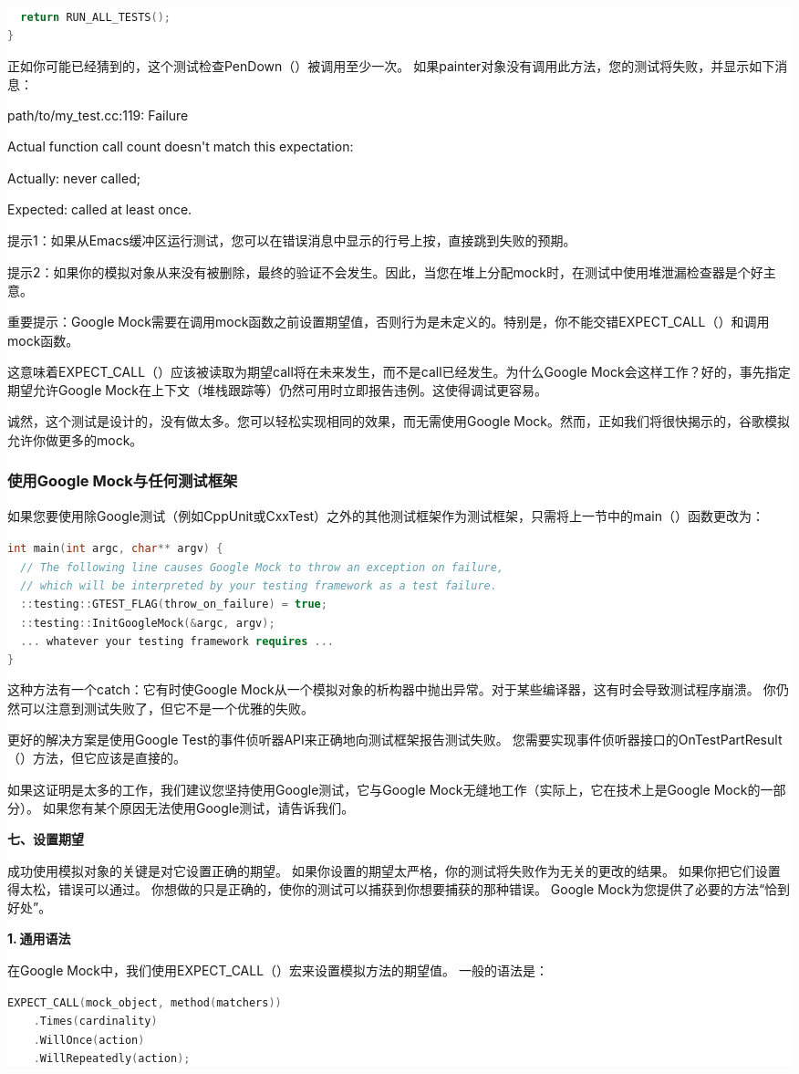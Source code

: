 ```c++
  return RUN_ALL_TESTS();
}
```

正如你可能已经猜到的，这个测试检查PenDown（）被调用至少一次。 如果painter对象没有调用此方法，您的测试将失败，并显示如下消息：

path/to/my_test.cc:119: Failure

Actual function call count doesn't match this expectation:

Actually: never called;

Expected: called at least once.

提示1：如果从Emacs缓冲区运行测试，您可以在错误消息中显示的行号上按<Enter>，直接跳到失败的预期。

提示2：如果你的模拟对象从来没有被删除，最终的验证不会发生。因此，当您在堆上分配mock时，在测试中使用堆泄漏检查器是个好主意。

重要提示：Google Mock需要在调用mock函数之前设置期望值，否则行为是未定义的。特别是，你不能交错EXPECT_CALL（）和调用mock函数。

这意味着EXPECT_CALL（）应该被读取为期望call将在未来发生，而不是call已经发生。为什么Google Mock会这样工作？好的，事先指定期望允许Google Mock在上下文（堆栈跟踪等）仍然可用时立即报告违例。这使得调试更容易。

诚然，这个测试是设计的，没有做太多。您可以轻松实现相同的效果，而无需使用Google Mock。然而，正如我们将很快揭示的，谷歌模拟允许你做更多的mock。

### 使用Google Mock与任何测试框架

如果您要使用除Google测试（例如CppUnit或CxxTest）之外的其他测试框架作为测试框架，只需将上一节中的main（）函数更改为：

```c++
int main(int argc, char** argv) {
  // The following line causes Google Mock to throw an exception on failure,
  // which will be interpreted by your testing framework as a test failure.
  ::testing::GTEST_FLAG(throw_on_failure) = true;
  ::testing::InitGoogleMock(&argc, argv);
  ... whatever your testing framework requires ...
}
```

这种方法有一个catch：它有时使Google Mock从一个模拟对象的析构器中抛出异常。对于某些编译器，这有时会导致测试程序崩溃。 你仍然可以注意到测试失败了，但它不是一个优雅的失败。

更好的解决方案是使用Google Test的事件侦听器API来正确地向测试框架报告测试失败。 您需要实现事件侦听器接口的OnTestPartResult（）方法，但它应该是直接的。

如果这证明是太多的工作，我们建议您坚持使用Google测试，它与Google Mock无缝地工作（实际上，它在技术上是Google Mock的一部分）。 如果您有某个原因无法使用Google测试，请告诉我们。

**七、设置期望**

成功使用模拟对象的关键是对它设置正确的期望。 如果你设置的期望太严格，你的测试将失败作为无关的更改的结果。 如果你把它们设置得太松，错误可以通过。 你想做的只是正确的，使你的测试可以捕获到你想要捕获的那种错误。 Google Mock为您提供了必要的方法“恰到好处”。

**1. 通用语法**

在Google Mock中，我们使用EXPECT_CALL（）宏来设置模拟方法的期望值。 一般的语法是：

```c++
EXPECT_CALL(mock_object, method(matchers))
    .Times(cardinality)
    .WillOnce(action)
    .WillRepeatedly(action);
```
